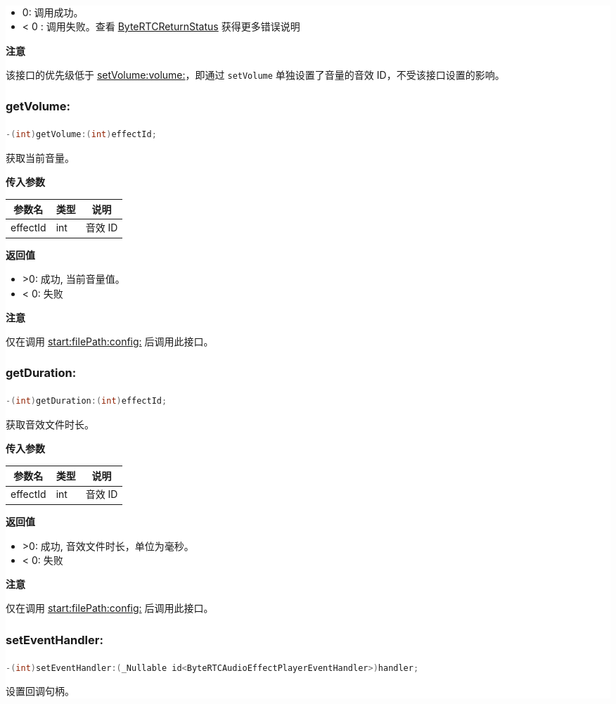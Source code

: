 - 0: 调用成功。
- < 0 : 调用失败。查看 [ByteRTCReturnStatus](70088#ByteRTCReturnStatus) 获得更多错误说明


**注意**

该接口的优先级低于 [setVolume:volume:](#ByteRTCAudioEffectPlayer-setvolume-volume)，即通过 `setVolume` 单独设置了音量的音效 ID，不受该接口设置的影响。

<span id="ByteRTCAudioEffectPlayer-getvolume"></span>
### getVolume:
```objectivec
-(int)getVolume:(int)effectId;
```
获取当前音量。


**传入参数**

| 参数名 | 类型 | 说明 |
| --- | --- | --- |
| effectId | int | 音效 ID |


**返回值**

- \>0: 成功, 当前音量值。
- < 0: 失败


**注意**

仅在调用 [start:filePath:config:](#ByteRTCAudioEffectPlayer-start-filepath-config) 后调用此接口。

<span id="ByteRTCAudioEffectPlayer-getduration"></span>
### getDuration:
```objectivec
-(int)getDuration:(int)effectId;
```
获取音效文件时长。


**传入参数**

| 参数名 | 类型 | 说明 |
| --- | --- | --- |
| effectId | int | 音效 ID |


**返回值**

- \>0: 成功, 音效文件时长，单位为毫秒。
- < 0: 失败


**注意**

仅在调用 [start:filePath:config:](#ByteRTCAudioEffectPlayer-start-filepath-config) 后调用此接口。

<span id="ByteRTCAudioEffectPlayer-seteventhandler"></span>
### setEventHandler:
```objectivec
-(int)setEventHandler:(_Nullable id<ByteRTCAudioEffectPlayerEventHandler>)handler;
```
设置回调句柄。
